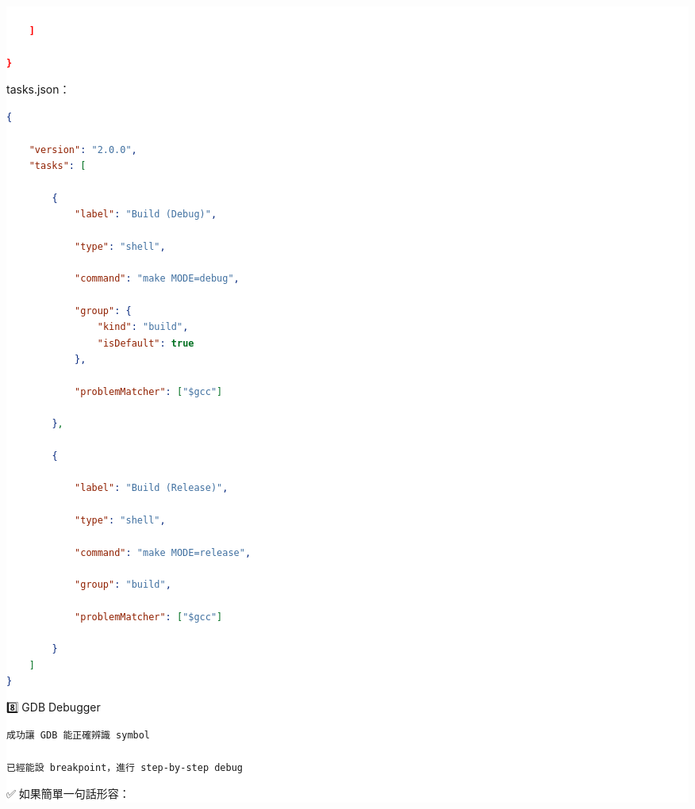```json

    ]

}

```
tasks.json：
```json
{

    "version": "2.0.0",
    "tasks": [

        {
            "label": "Build (Debug)",

            "type": "shell",

            "command": "make MODE=debug",

            "group": {
                "kind": "build",
                "isDefault": true
            },

            "problemMatcher": ["$gcc"]

        },

        {

            "label": "Build (Release)",

            "type": "shell",

            "command": "make MODE=release",

            "group": "build",

            "problemMatcher": ["$gcc"]

        }
    ]
}
```
8️⃣ GDB Debugger

    成功讓 GDB 能正確辨識 symbol

    已經能設 breakpoint，進行 step-by-step debug

✅ 如果簡單一句話形容：
